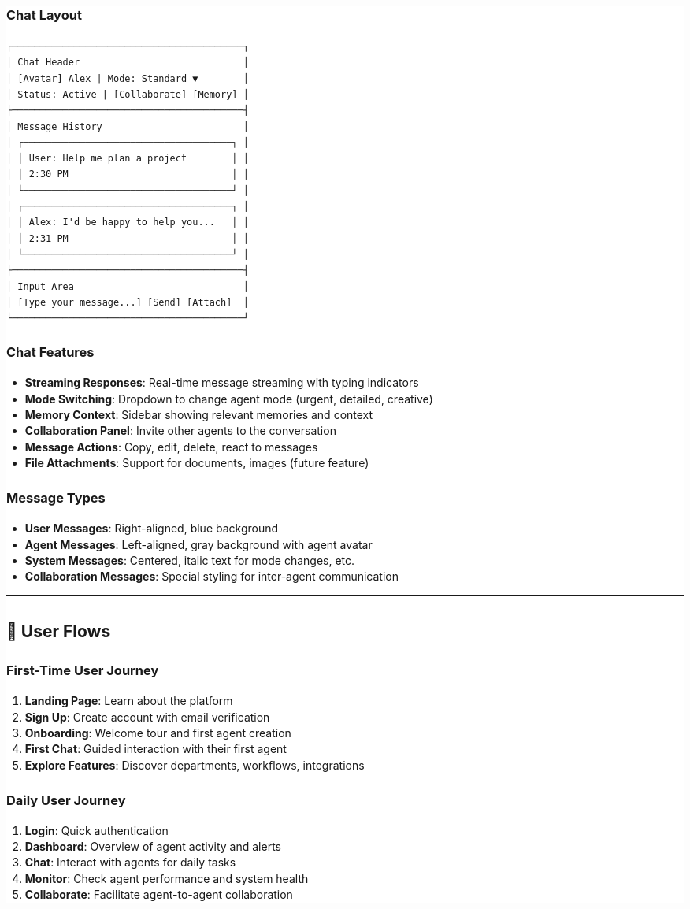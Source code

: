 ### Chat Layout
```
┌─────────────────────────────────────────┐
│ Chat Header                             │
│ [Avatar] Alex | Mode: Standard ▼        │
│ Status: Active | [Collaborate] [Memory] │
├─────────────────────────────────────────┤
│ Message History                         │
│ ┌─────────────────────────────────────┐ │
│ │ User: Help me plan a project        │ │
│ │ 2:30 PM                             │ │
│ └─────────────────────────────────────┘ │
│ ┌─────────────────────────────────────┐ │
│ │ Alex: I'd be happy to help you...   │ │
│ │ 2:31 PM                             │ │
│ └─────────────────────────────────────┘ │
├─────────────────────────────────────────┤
│ Input Area                              │
│ [Type your message...] [Send] [Attach]  │
└─────────────────────────────────────────┘
```

### Chat Features
- **Streaming Responses**: Real-time message streaming with typing indicators
- **Mode Switching**: Dropdown to change agent mode (urgent, detailed, creative)
- **Memory Context**: Sidebar showing relevant memories and context
- **Collaboration Panel**: Invite other agents to the conversation
- **Message Actions**: Copy, edit, delete, react to messages
- **File Attachments**: Support for documents, images (future feature)

### Message Types
- **User Messages**: Right-aligned, blue background
- **Agent Messages**: Left-aligned, gray background with agent avatar
- **System Messages**: Centered, italic text for mode changes, etc.
- **Collaboration Messages**: Special styling for inter-agent communication

---

## 🚀 User Flows

### First-Time User Journey
1. **Landing Page**: Learn about the platform
2. **Sign Up**: Create account with email verification
3. **Onboarding**: Welcome tour and first agent creation
4. **First Chat**: Guided interaction with their first agent
5. **Explore Features**: Discover departments, workflows, integrations

### Daily User Journey
1. **Login**: Quick authentication
2. **Dashboard**: Overview of agent activity and alerts
3. **Chat**: Interact with agents for daily tasks
4. **Monitor**: Check agent performance and system health
5. **Collaborate**: Facilitate agent-to-agent collaboration
